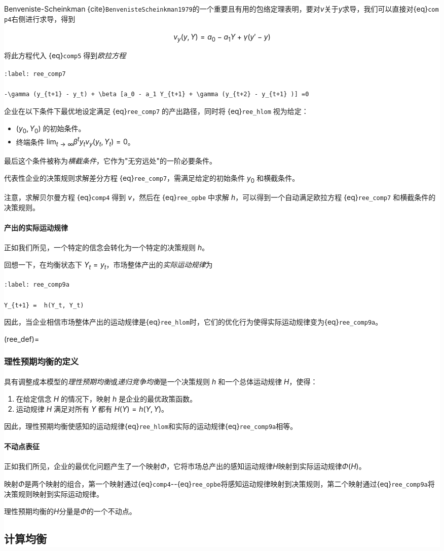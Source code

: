 Benveniste-Scheinkman {cite}`BenvenisteScheinkman1979`的一个重要且有用的包络定理表明，要对$v$关于$y$求导，我们可以直接对{eq}`comp4`右侧进行求导，得到

$$
v_y(y,Y) = a_0 - a_1 Y + \gamma (y' - y)
$$

将此方程代入 {eq}`comp5` 得到*欧拉方程*

```{math}
:label: ree_comp7

-\gamma (y_{t+1} - y_t) + \beta [a_0 - a_1 Y_{t+1} + \gamma (y_{t+2} - y_{t+1} )] =0
```

企业在以下条件下最优地设定满足 {eq}`ree_comp7` 的产出路径，同时将 {eq}`ree_hlom` 视为给定：

* $(y_0, Y_0)$ 的初始条件。
* 终端条件 $\lim_{t \rightarrow \infty } \beta^t y_t v_y(y_{t}, Y_t) = 0$。

最后这个条件被称为*横截条件*，它作为"无穷远处"的一阶必要条件。

代表性企业的决策规则求解差分方程 {eq}`ree_comp7`，需满足给定的初始条件 $y_0$ 和横截条件。

注意，求解贝尔曼方程 {eq}`comp4` 得到 $v$，然后在 {eq}`ree_opbe` 中求解 $h$，可以得到一个自动满足欧拉方程 {eq}`ree_comp7` 和横截条件的决策规则。

#### 产出的实际运动规律

正如我们所见，一个特定的信念会转化为一个特定的决策规则 $h$。

回想一下，在均衡状态下 $Y_t = y_t$，市场整体产出的*实际运动规律*为

```{math}
:label: ree_comp9a

Y_{t+1} =  h(Y_t, Y_t)
```

因此，当企业相信市场整体产出的运动规律是{eq}`ree_hlom`时，它们的优化行为使得实际运动规律变为{eq}`ree_comp9a`。

(ree_def)=
### 理性预期均衡的定义

具有调整成本模型的*理性预期均衡*或*递归竞争均衡*是一个决策规则 $h$ 和一个总体运动规律 $H$，使得：

1. 在给定信念 $H$ 的情况下，映射 $h$ 是企业的最优政策函数。
1. 运动规律 $H$ 满足对所有 $Y$ 都有 $H(Y)= h(Y,Y)$。

因此，理性预期均衡使感知的运动规律{eq}`ree_hlom`和实际的运动规律{eq}`ree_comp9a`相等。

#### 不动点表征

正如我们所见，企业的最优化问题产生了一个映射$\Phi$，它将市场总产出的感知运动规律$H$映射到实际运动规律$\Phi(H)$。

映射$\Phi$是两个映射的组合，第一个映射通过{eq}`comp4`--{eq}`ree_opbe`将感知运动规律映射到决策规则，第二个映射通过{eq}`ree_comp9a`将决策规则映射到实际运动规律。

理性预期均衡的$H$分量是$\Phi$的一个不动点。

## 计算均衡


[^fn_im]: 研究由学习型代理构成的模型是否能收敛到理性预期均衡的文献，其特点是对映射 $\Phi$ 的修改进行迭代，可以近似为 $\gamma \Phi + (1-\gamma)I$。这里 $I$ 是